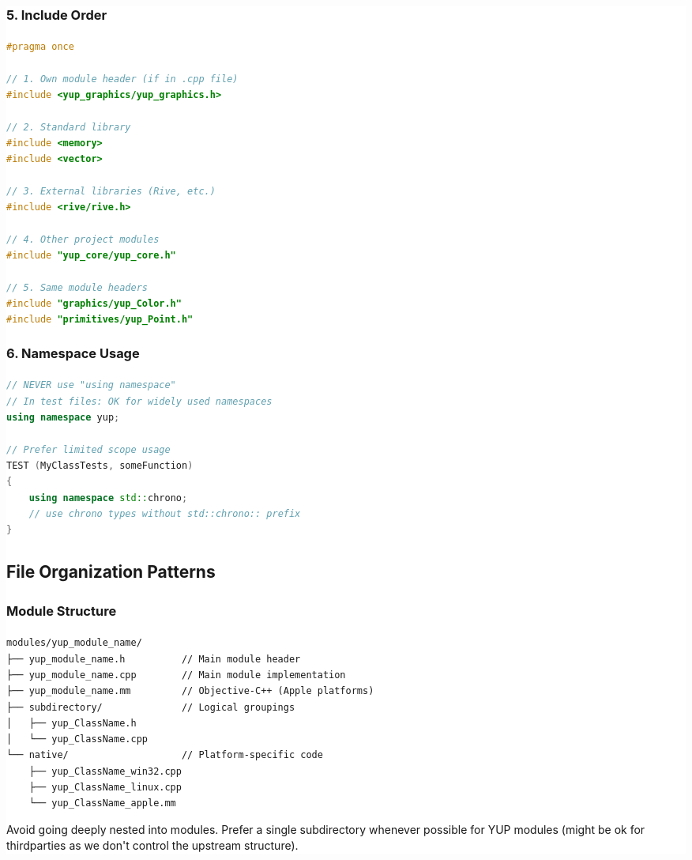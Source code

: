 ### 5. Include Order
```cpp
#pragma once

// 1. Own module header (if in .cpp file)
#include <yup_graphics/yup_graphics.h>

// 2. Standard library
#include <memory>
#include <vector>

// 3. External libraries (Rive, etc.)
#include <rive/rive.h>

// 4. Other project modules
#include "yup_core/yup_core.h"

// 5. Same module headers
#include "graphics/yup_Color.h"
#include "primitives/yup_Point.h"
```

### 6. Namespace Usage
```cpp
// NEVER use "using namespace"
// In test files: OK for widely used namespaces
using namespace yup;

// Prefer limited scope usage
TEST (MyClassTests, someFunction)
{
    using namespace std::chrono;
    // use chrono types without std::chrono:: prefix
}
```

## File Organization Patterns

### Module Structure
```
modules/yup_module_name/
├── yup_module_name.h          // Main module header
├── yup_module_name.cpp        // Main module implementation
├── yup_module_name.mm         // Objective-C++ (Apple platforms)
├── subdirectory/              // Logical groupings
│   ├── yup_ClassName.h
│   └── yup_ClassName.cpp
└── native/                    // Platform-specific code
    ├── yup_ClassName_win32.cpp
    ├── yup_ClassName_linux.cpp
    └── yup_ClassName_apple.mm
```
Avoid going deeply nested into modules. Prefer a single subdirectory whenever possible for YUP modules (might be ok for thirdparties as we don't control the upstream structure).
